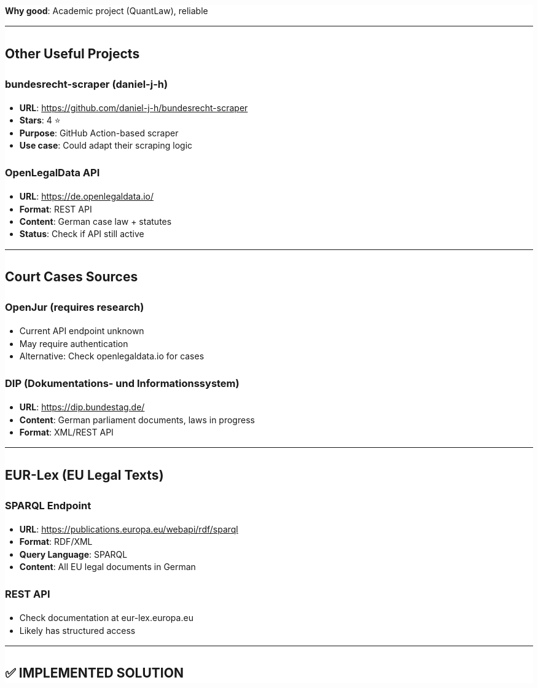 **Why good**: Academic project (QuantLaw), reliable

---

## Other Useful Projects

### bundesrecht-scraper (daniel-j-h)
- **URL**: https://github.com/daniel-j-h/bundesrecht-scraper
- **Stars**: 4 ⭐
- **Purpose**: GitHub Action-based scraper
- **Use case**: Could adapt their scraping logic

### OpenLegalData API
- **URL**: https://de.openlegaldata.io/
- **Format**: REST API
- **Content**: German case law + statutes
- **Status**: Check if API still active

---

## Court Cases Sources

### OpenJur (requires research)
- Current API endpoint unknown
- May require authentication
- Alternative: Check openlegaldata.io for cases

### DIP (Dokumentations- und Informationssystem)
- **URL**: https://dip.bundestag.de/
- **Content**: German parliament documents, laws in progress
- **Format**: XML/REST API

---

## EUR-Lex (EU Legal Texts)

### SPARQL Endpoint
- **URL**: https://publications.europa.eu/webapi/rdf/sparql
- **Format**: RDF/XML
- **Query Language**: SPARQL
- **Content**: All EU legal documents in German

### REST API
- Check documentation at eur-lex.europa.eu
- Likely has structured access

---

## ✅ IMPLEMENTED SOLUTION
